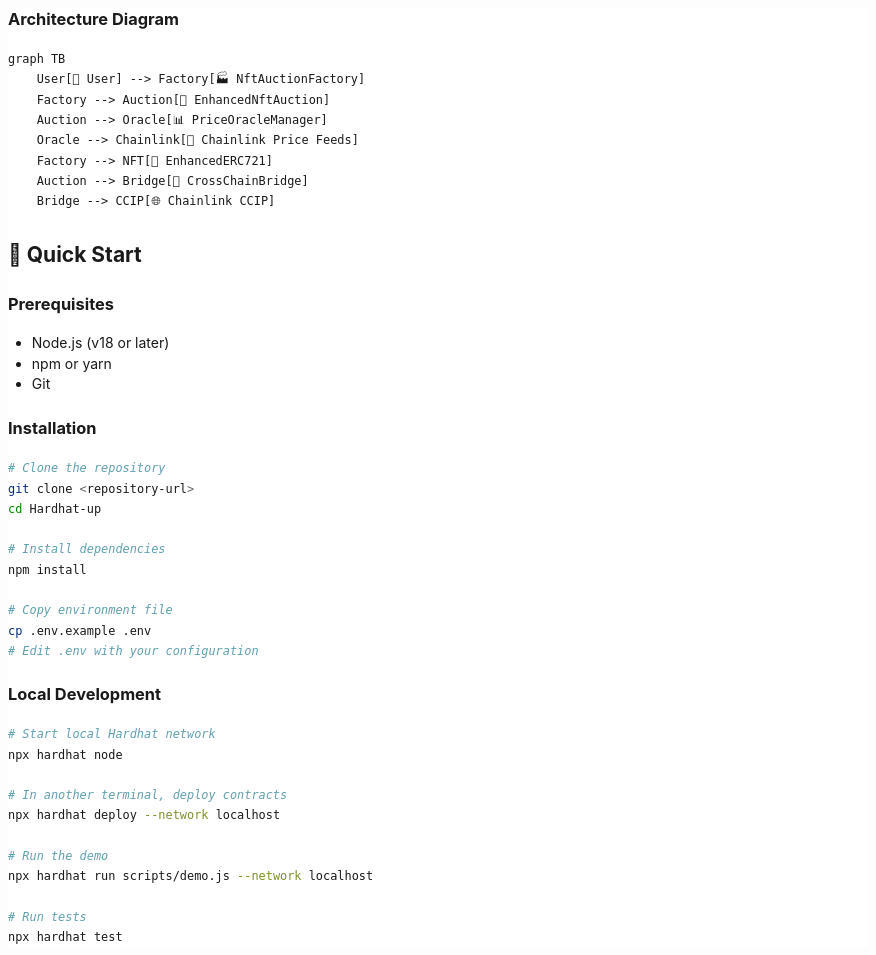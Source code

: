 ### Architecture Diagram

```mermaid
graph TB
    User[👤 User] --> Factory[🏭 NftAuctionFactory]
    Factory --> Auction[🎯 EnhancedNftAuction]
    Auction --> Oracle[📊 PriceOracleManager]
    Oracle --> Chainlink[🔗 Chainlink Price Feeds]
    Factory --> NFT[🎨 EnhancedERC721]
    Auction --> Bridge[🌉 CrossChainBridge]
    Bridge --> CCIP[🌐 Chainlink CCIP]
```

## 🚀 Quick Start

### Prerequisites

- Node.js (v18 or later)
- npm or yarn
- Git

### Installation

```bash
# Clone the repository
git clone <repository-url>
cd Hardhat-up

# Install dependencies
npm install

# Copy environment file
cp .env.example .env
# Edit .env with your configuration
```

### Local Development

```bash
# Start local Hardhat network
npx hardhat node

# In another terminal, deploy contracts
npx hardhat deploy --network localhost

# Run the demo
npx hardhat run scripts/demo.js --network localhost

# Run tests
npx hardhat test
```
